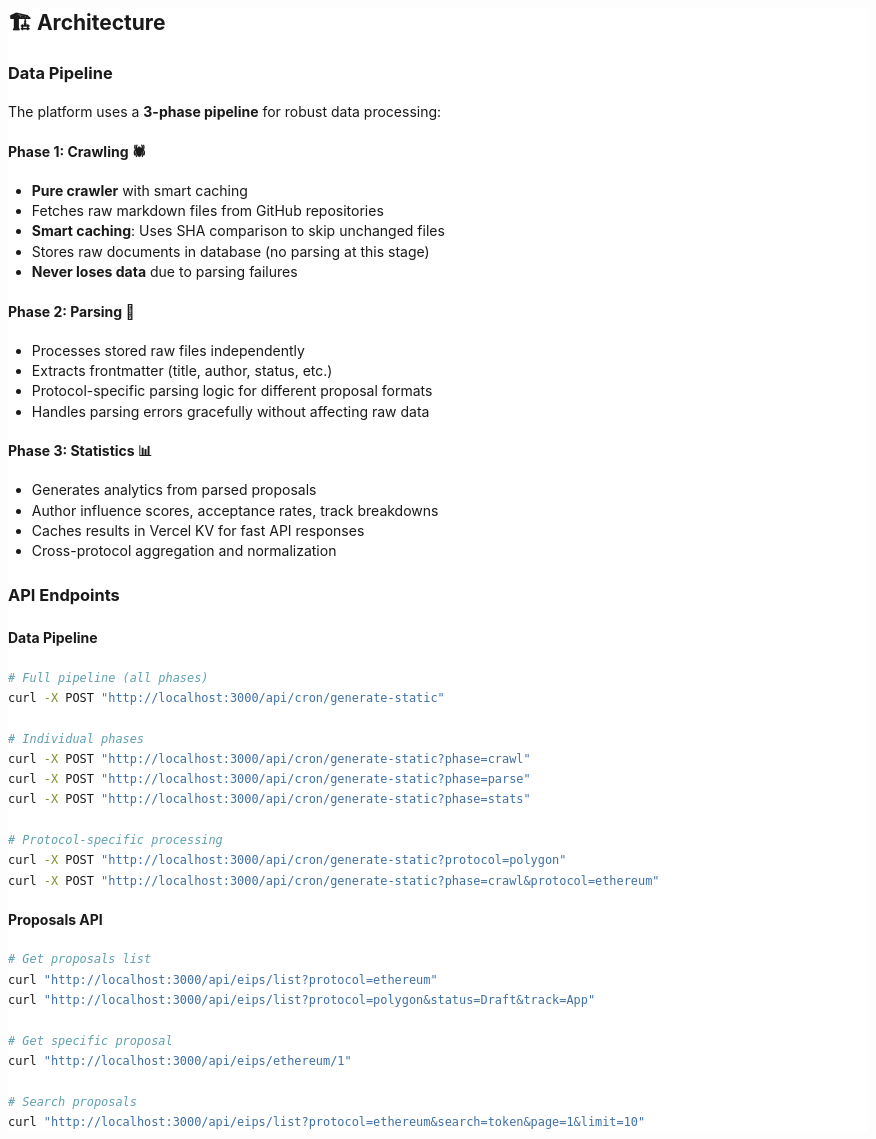 ## 🏗️ Architecture

### Data Pipeline

The platform uses a **3-phase pipeline** for robust data processing:

#### Phase 1: Crawling 🕷️
- **Pure crawler** with smart caching
- Fetches raw markdown files from GitHub repositories
- **Smart caching**: Uses SHA comparison to skip unchanged files
- Stores raw documents in database (no parsing at this stage)
- **Never loses data** due to parsing failures

#### Phase 2: Parsing 📝
- Processes stored raw files independently
- Extracts frontmatter (title, author, status, etc.)
- Protocol-specific parsing logic for different proposal formats
- Handles parsing errors gracefully without affecting raw data

#### Phase 3: Statistics 📊
- Generates analytics from parsed proposals
- Author influence scores, acceptance rates, track breakdowns
- Caches results in Vercel KV for fast API responses
- Cross-protocol aggregation and normalization

### API Endpoints

#### Data Pipeline
```bash
# Full pipeline (all phases)
curl -X POST "http://localhost:3000/api/cron/generate-static"

# Individual phases
curl -X POST "http://localhost:3000/api/cron/generate-static?phase=crawl"
curl -X POST "http://localhost:3000/api/cron/generate-static?phase=parse"
curl -X POST "http://localhost:3000/api/cron/generate-static?phase=stats"

# Protocol-specific processing
curl -X POST "http://localhost:3000/api/cron/generate-static?protocol=polygon"
curl -X POST "http://localhost:3000/api/cron/generate-static?phase=crawl&protocol=ethereum"
```

#### Proposals API
```bash
# Get proposals list
curl "http://localhost:3000/api/eips/list?protocol=ethereum"
curl "http://localhost:3000/api/eips/list?protocol=polygon&status=Draft&track=App"

# Get specific proposal
curl "http://localhost:3000/api/eips/ethereum/1"

# Search proposals
curl "http://localhost:3000/api/eips/list?protocol=ethereum&search=token&page=1&limit=10"
```
